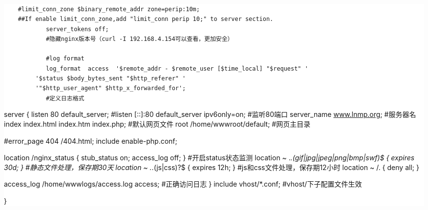         #limit_conn_zone $binary_remote_addr zone=perip:10m;
        ##If enable limit_conn_zone,add "limit_conn perip 10;" to server section.
                server_tokens off;
				#隐藏nginx版本号（curl -I 192.168.4.154可以查看，更加安全）

               	#log format
        		log_format  access  '$remote_addr - $remote_user [$time_local] "$request" '
             '$status $body_bytes_sent "$http_referer" '
             '"$http_user_agent" $http_x_forwarded_for';
				#定义日志格式

server
        {
                listen 80 default_server;
        		#listen [::]:80 default_server ipv6only=on;
				#监听80端口
                server_name www.lnmp.org;
				#服务器名
                index index.html index.htm index.php;
				#默认网页文件
                root  /home/wwwroot/default;
				#网页主目录

#error_page   404   /404.html;
include enable-php.conf;
                
location /nginx_status
        {
            stub_status on;
            access_log   off;
        }
#开启status状态监测
location ~ .*\.(gif|jpg|jpeg|png|bmp|swf)$
        {
            expires      30d;
        }
#静态文件处理，保存期30天
location ~ .*\.(js|css)?$
        {
            expires      12h;
        }
#js和css文件处理，保存期12小时
location ~ /\.
        {
            deny all;
        }

 access_log  /home/wwwlogs/access.log  access;
#正确访问日志
 }
include vhost/*.conf;
#vhost/下子配置文件生效

}
